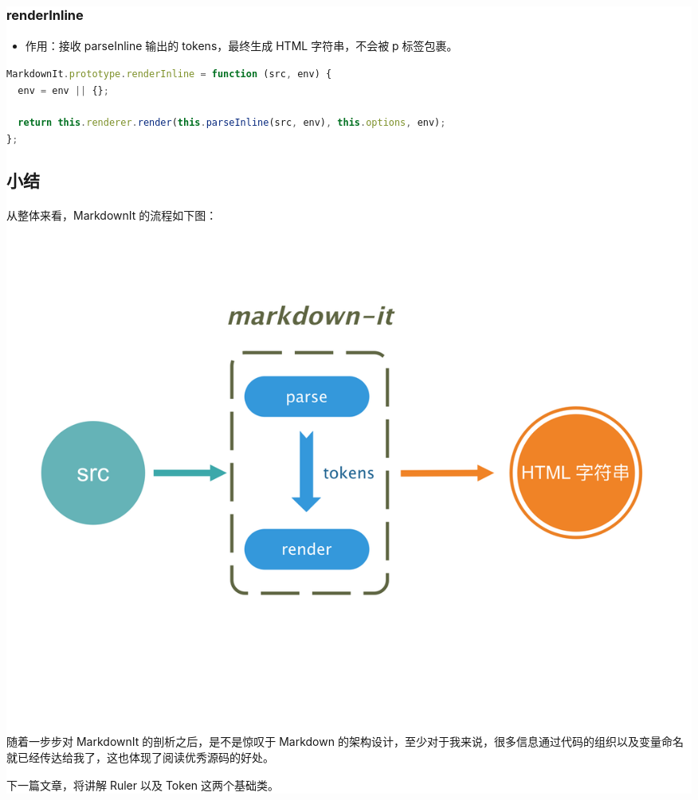 ### renderInline

+ 作用：接收 parseInline 输出的 tokens，最终生成 HTML 字符串，不会被 p 标签包裹。

```js
MarkdownIt.prototype.renderInline = function (src, env) {
  env = env || {};

  return this.renderer.render(this.parseInline(src, env), this.options, env);
};

```

## 小结

从整体来看，MarkdownIt 的流程如下图：

![全流程](https://raw.githubusercontent.com/theniceangel/markdown-it-analysis/master/images/markdow-it-flowchat.png)

随着一步步对 MarkdownIt 的剖析之后，是不是惊叹于 Markdown 的架构设计，至少对于我来说，很多信息通过代码的组织以及变量命名就已经传达给我了，这也体现了阅读优秀源码的好处。

下一篇文章，将讲解 Ruler 以及 Token 这两个基础类。